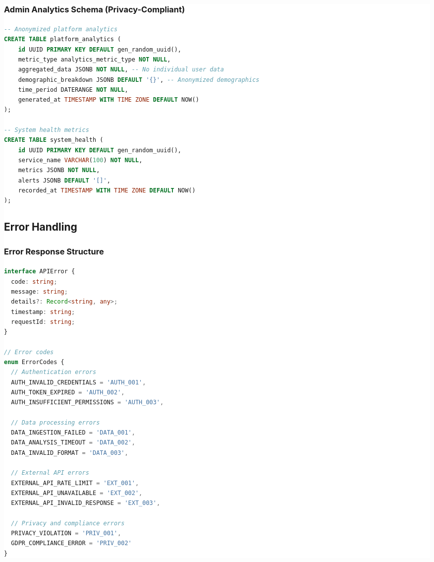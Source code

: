 ### Admin Analytics Schema (Privacy-Compliant)

```sql
-- Anonymized platform analytics
CREATE TABLE platform_analytics (
    id UUID PRIMARY KEY DEFAULT gen_random_uuid(),
    metric_type analytics_metric_type NOT NULL,
    aggregated_data JSONB NOT NULL, -- No individual user data
    demographic_breakdown JSONB DEFAULT '{}', -- Anonymized demographics
    time_period DATERANGE NOT NULL,
    generated_at TIMESTAMP WITH TIME ZONE DEFAULT NOW()
);

-- System health metrics
CREATE TABLE system_health (
    id UUID PRIMARY KEY DEFAULT gen_random_uuid(),
    service_name VARCHAR(100) NOT NULL,
    metrics JSONB NOT NULL,
    alerts JSONB DEFAULT '[]',
    recorded_at TIMESTAMP WITH TIME ZONE DEFAULT NOW()
);
```

## Error Handling

### Error Response Structure

```typescript
interface APIError {
  code: string;
  message: string;
  details?: Record<string, any>;
  timestamp: string;
  requestId: string;
}

// Error codes
enum ErrorCodes {
  // Authentication errors
  AUTH_INVALID_CREDENTIALS = 'AUTH_001',
  AUTH_TOKEN_EXPIRED = 'AUTH_002',
  AUTH_INSUFFICIENT_PERMISSIONS = 'AUTH_003',
  
  // Data processing errors
  DATA_INGESTION_FAILED = 'DATA_001',
  DATA_ANALYSIS_TIMEOUT = 'DATA_002',
  DATA_INVALID_FORMAT = 'DATA_003',
  
  // External API errors
  EXTERNAL_API_RATE_LIMIT = 'EXT_001',
  EXTERNAL_API_UNAVAILABLE = 'EXT_002',
  EXTERNAL_API_INVALID_RESPONSE = 'EXT_003',
  
  // Privacy and compliance errors
  PRIVACY_VIOLATION = 'PRIV_001',
  GDPR_COMPLIANCE_ERROR = 'PRIV_002'
}
```
